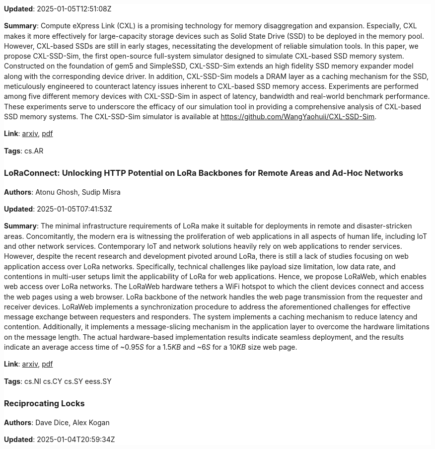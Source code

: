**Updated**: 2025-01-05T12:51:08Z

**Summary**: Compute eXpress Link (CXL) is a promising technology for memory disaggregation and expansion. Especially, CXL makes it more effectively for large-capacity storage devices such as Solid State Drive (SSD) to be deployed in the memory pool. However, CXL-based SSDs are still in early stages, necessitating the development of reliable simulation tools. In this paper, we propose CXL-SSD-Sim, the first open-source full-system simulator designed to simulate CXL-based SSD memory system. Constructed on the foundation of gem5 and SimpleSSD, CXL-SSD-Sim extends an high fidelity SSD memory expander model along with the corresponding device driver. In addition, CXL-SSD-Sim models a DRAM layer as a caching mechanism for the SSD, meticulously engineered to counteract latency issues inherent to CXL-based SSD memory access. Experiments are performed among five different memory devices with CXL-SSD-Sim in aspect of latency, bandwidth and real-world benchmark performance. These experiments serve to underscore the efficacy of our simulation tool in providing a comprehensive analysis of CXL-based SSD memory systems. The CXL-SSD-Sim simulator is available at https://github.com/WangYaohuii/CXL-SSD-Sim.

**Link**: [arxiv](http://arxiv.org/abs/2501.02524v1),  [pdf](http://arxiv.org/pdf/2501.02524v1)

**Tags**: cs.AR 



### LoRaConnect: Unlocking HTTP Potential on LoRa Backbones for Remote Areas   and Ad-Hoc Networks
**Authors**: Atonu Ghosh, Sudip Misra

**Updated**: 2025-01-05T07:41:53Z

**Summary**: The minimal infrastructure requirements of LoRa make it suitable for deployments in remote and disaster-stricken areas. Concomitantly, the modern era is witnessing the proliferation of web applications in all aspects of human life, including IoT and other network services. Contemporary IoT and network solutions heavily rely on web applications to render services. However, despite the recent research and development pivoted around LoRa, there is still a lack of studies focusing on web application access over LoRa networks. Specifically, technical challenges like payload size limitation, low data rate, and contentions in multi-user setups limit the applicability of LoRa for web applications. Hence, we propose LoRaWeb, which enables web access over LoRa networks. The LoRaWeb hardware tethers a WiFi hotspot to which the client devices connect and access the web pages using a web browser. LoRa backbone of the network handles the web page transmission from the requester and receiver devices. LoRaWeb implements a synchronization procedure to address the aforementioned challenges for effective message exchange between requesters and responders. The system implements a caching mechanism to reduce latency and contention. Additionally, it implements a message-slicing mechanism in the application layer to overcome the hardware limitations on the message length. The actual hardware-based implementation results indicate seamless deployment, and the results indicate an average access time of ~$0.95 S$ for a $1.5 KB$ and ~$6 S$ for a $10 KB$ size web page.

**Link**: [arxiv](http://arxiv.org/abs/2501.02469v1),  [pdf](http://arxiv.org/pdf/2501.02469v1)

**Tags**: cs.NI cs.CY cs.SY eess.SY 



### Reciprocating Locks
**Authors**: Dave Dice, Alex Kogan

**Updated**: 2025-01-04T20:59:34Z
